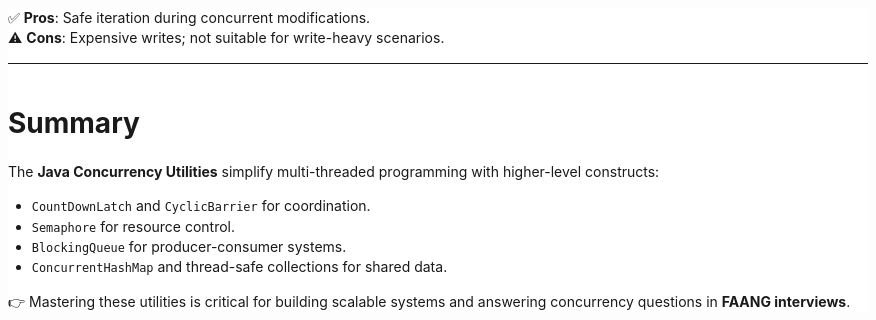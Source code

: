 ✅ **Pros**: Safe iteration during concurrent modifications.  
⚠️ **Cons**: Expensive writes; not suitable for write-heavy scenarios.

---

# Summary

The **Java Concurrency Utilities** simplify multi-threaded programming with higher-level constructs:
- `CountDownLatch` and `CyclicBarrier` for coordination.  
- `Semaphore` for resource control.  
- `BlockingQueue` for producer-consumer systems.  
- `ConcurrentHashMap` and thread-safe collections for shared data.  

👉 Mastering these utilities is critical for building scalable systems and answering concurrency questions in **FAANG interviews**.
